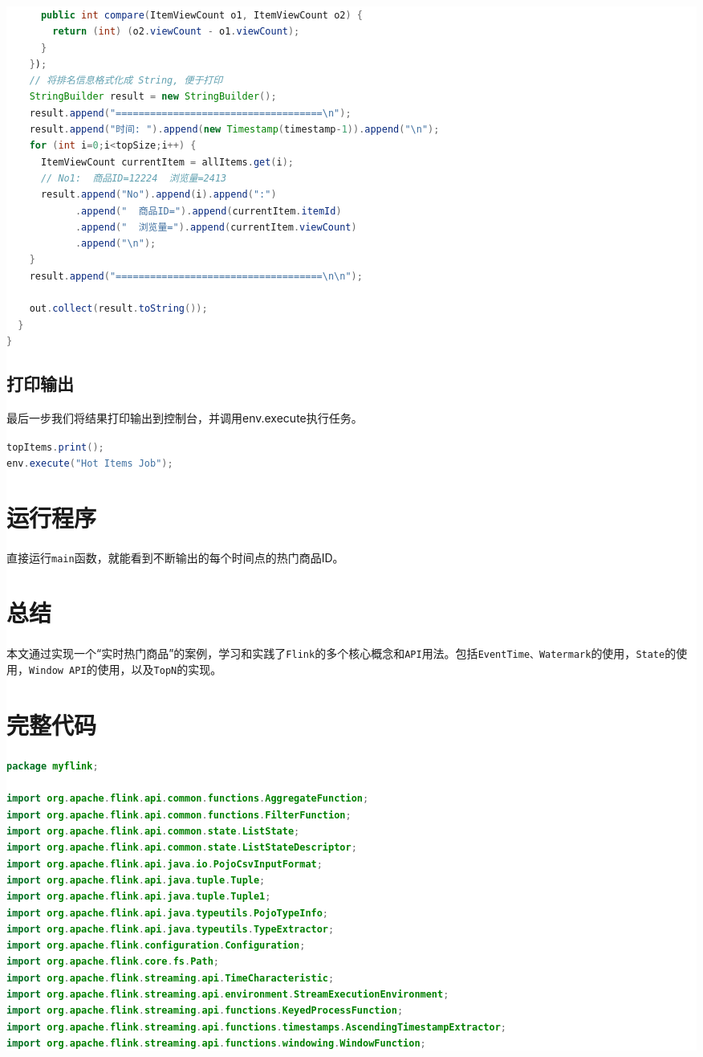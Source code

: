 ```java
      public int compare(ItemViewCount o1, ItemViewCount o2) {
        return (int) (o2.viewCount - o1.viewCount);
      }
    });
    // 将排名信息格式化成 String, 便于打印
    StringBuilder result = new StringBuilder();
    result.append("====================================\n");
    result.append("时间: ").append(new Timestamp(timestamp-1)).append("\n");
    for (int i=0;i<topSize;i++) {
      ItemViewCount currentItem = allItems.get(i);
      // No1:  商品ID=12224  浏览量=2413
      result.append("No").append(i).append(":")
            .append("  商品ID=").append(currentItem.itemId)
            .append("  浏览量=").append(currentItem.viewCount)
            .append("\n");
    }
    result.append("====================================\n\n");

    out.collect(result.toString());
  }
}
```

## 打印输出

最后一步我们将结果打印输出到控制台，并调用env.execute执行任务。

```java
topItems.print();
env.execute("Hot Items Job");
```

# 运行程序

直接运行`main`函数，就能看到不断输出的每个时间点的热门商品ID。

# 总结

本文通过实现一个“实时热门商品”的案例，学习和实践了`Flink`的多个核心概念和`API`用法。包括`EventTime、Watermark`的使用，`State`的使用，`Window API`的使用，以及`TopN`的实现。

# 完整代码

```java
package myflink;

import org.apache.flink.api.common.functions.AggregateFunction;
import org.apache.flink.api.common.functions.FilterFunction;
import org.apache.flink.api.common.state.ListState;
import org.apache.flink.api.common.state.ListStateDescriptor;
import org.apache.flink.api.java.io.PojoCsvInputFormat;
import org.apache.flink.api.java.tuple.Tuple;
import org.apache.flink.api.java.tuple.Tuple1;
import org.apache.flink.api.java.typeutils.PojoTypeInfo;
import org.apache.flink.api.java.typeutils.TypeExtractor;
import org.apache.flink.configuration.Configuration;
import org.apache.flink.core.fs.Path;
import org.apache.flink.streaming.api.TimeCharacteristic;
import org.apache.flink.streaming.api.environment.StreamExecutionEnvironment;
import org.apache.flink.streaming.api.functions.KeyedProcessFunction;
import org.apache.flink.streaming.api.functions.timestamps.AscendingTimestampExtractor;
import org.apache.flink.streaming.api.functions.windowing.WindowFunction;
```